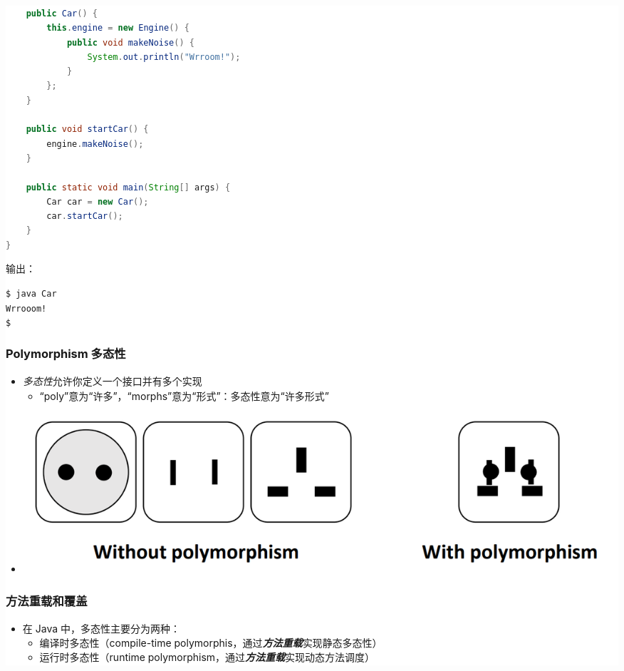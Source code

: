 ```java
    public Car() {
        this.engine = new Engine() {
            public void makeNoise() {
                System.out.println("Wrroom!");
            }
        };
    }

    public void startCar() {
        engine.makeNoise();
    }

    public static void main(String[] args) {
        Car car = new Car();
        car.startCar();
    }
}
```
输出：  
```
$ java Car
Wrrooom!
$
```

### Polymorphism 多态性  
- *多态性*允许你定义一个接口并有多个实现  
    - “poly”意为“许多”，“morphs”意为“形式”：多态性意为“许多形式”  
- ![Polymorphism](img/03-4-01-Polymorphism_example.png)  

### 方法重载和覆盖  
- 在 Java 中，多态性主要分为两种：  
    - 编译时多态性（compile-time polymorphis，通过***方法重载***实现静态多态性）  
    - 运行时多态性（runtime polymorphism，通过***方法重载***实现动态方法调度）  